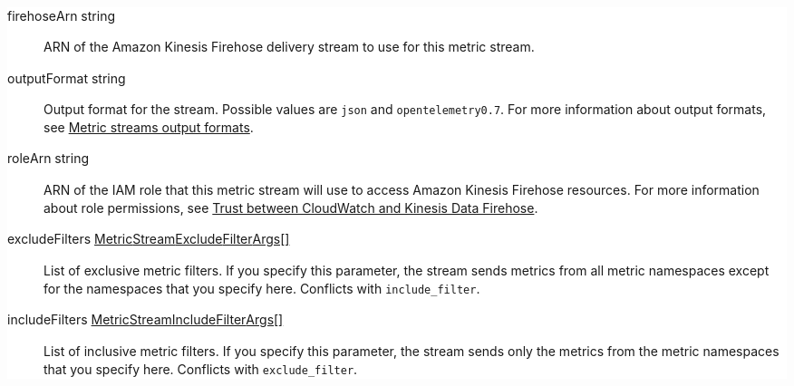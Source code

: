 <div>
<pulumi-choosable type="language" values="javascript,typescript">
<dl class="resources-properties"><dt class="property-required"
            title="Required">
        <span id="firehosearn_nodejs">
<a data-swiftype-name="resource-property" data-swiftype-type="text" href="#firehosearn_nodejs" style="color: inherit; text-decoration: inherit;">firehose<wbr>Arn</a>
</span>
        <span class="property-indicator"></span>
        <span class="property-type">string</span>
    </dt>
    <dd><p>ARN of the Amazon Kinesis Firehose delivery stream to use for this metric stream.</p>
</dd><dt class="property-required"
            title="Required">
        <span id="outputformat_nodejs">
<a data-swiftype-name="resource-property" data-swiftype-type="text" href="#outputformat_nodejs" style="color: inherit; text-decoration: inherit;">output<wbr>Format</a>
</span>
        <span class="property-indicator"></span>
        <span class="property-type">string</span>
    </dt>
    <dd><p>Output format for the stream. Possible values are <code>json</code> and <code>opentelemetry0.7</code>. For more information about output formats, see <a href="https://docs.aws.amazon.com/AmazonCloudWatch/latest/monitoring/CloudWatch-metric-streams-formats.html">Metric streams output formats</a>.</p>
</dd><dt class="property-required"
            title="Required">
        <span id="rolearn_nodejs">
<a data-swiftype-name="resource-property" data-swiftype-type="text" href="#rolearn_nodejs" style="color: inherit; text-decoration: inherit;">role<wbr>Arn</a>
</span>
        <span class="property-indicator"></span>
        <span class="property-type">string</span>
    </dt>
    <dd><p>ARN of the IAM role that this metric stream will use to access Amazon Kinesis Firehose resources. For more information about role permissions, see <a href="https://docs.aws.amazon.com/AmazonCloudWatch/latest/monitoring/CloudWatch-metric-streams-trustpolicy.html">Trust between CloudWatch and Kinesis Data Firehose</a>.</p>
</dd><dt class="property-optional"
            title="Optional">
        <span id="excludefilters_nodejs">
<a data-swiftype-name="resource-property" data-swiftype-type="text" href="#excludefilters_nodejs" style="color: inherit; text-decoration: inherit;">exclude<wbr>Filters</a>
</span>
        <span class="property-indicator"></span>
        <span class="property-type"><a href="#metricstreamexcludefilter">Metric<wbr>Stream<wbr>Exclude<wbr>Filter<wbr>Args[]</a></span>
    </dt>
    <dd><p>List of exclusive metric filters. If you specify this parameter, the stream sends metrics from all metric namespaces except for the namespaces that you specify here. Conflicts with <code>include_filter</code>.</p>
</dd><dt class="property-optional"
            title="Optional">
        <span id="includefilters_nodejs">
<a data-swiftype-name="resource-property" data-swiftype-type="text" href="#includefilters_nodejs" style="color: inherit; text-decoration: inherit;">include<wbr>Filters</a>
</span>
        <span class="property-indicator"></span>
        <span class="property-type"><a href="#metricstreamincludefilter">Metric<wbr>Stream<wbr>Include<wbr>Filter<wbr>Args[]</a></span>
    </dt>
    <dd><p>List of inclusive metric filters. If you specify this parameter, the stream sends only the metrics from the metric namespaces that you specify here. Conflicts with <code>exclude_filter</code>.</p>